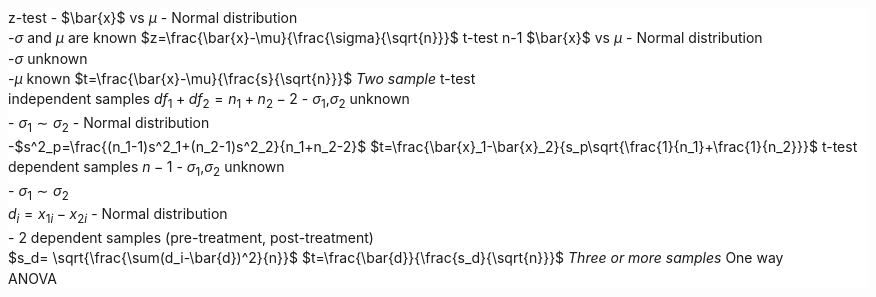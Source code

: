 <td align="left"></td>
<td align="left"></td>
<td align="center"></td>
</tr>
<tr class="even">
<td align="left">z-test</td>
<td align="center">-</td>
<td align="left"><span class="math inline">$\bar{x}$</span> vs <span class="math inline"><em>μ</em></span></td>
<td align="left">- Normal distribution <br> -<span class="math inline"><em>σ</em></span> and <span class="math inline"><em>μ</em></span> are known</td>
<td align="center"><span class="math inline">$z=\frac{\bar{x}-\mu}{\frac{\sigma}{\sqrt{n}}}$</span></td>
</tr>
<tr class="odd">
<td align="left">t-test</td>
<td align="center">n-1</td>
<td align="left"><span class="math inline">$\bar{x}$</span> vs <span class="math inline"><em>μ</em></span></td>
<td align="left">- Normal distribution <br> -<span class="math inline"><em>σ</em></span> unknown <br> -<span class="math inline"><em>μ</em></span> known</td>
<td align="center"><span class="math inline">$t=\frac{\bar{x}-\mu}{\frac{s}{\sqrt{n}}}$</span></td>
</tr>
<tr class="even">
<td align="left"><em>Two sample</em></td>
<td align="center"></td>
<td align="left"></td>
<td align="left"></td>
<td align="center"></td>
</tr>
<tr class="odd">
<td align="left">t-test <br> independent samples</td>
<td align="center"><span class="math inline"><em>d</em><em>f</em><sub>1</sub> + <em>d</em><em>f</em><sub>2</sub> = <em>n</em><sub>1</sub> + <em>n</em><sub>2</sub> − 2</span></td>
<td align="left">- <span class="math inline"><em>σ</em><sub>1</sub></span>,<span class="math inline"><em>σ</em><sub>2</sub></span> unknown <br> - <span class="math inline"><em>σ</em><sub>1</sub> ∼ <em>σ</em><sub>2</sub></span></td>
<td align="left">- Normal distribution <br> -<span class="math inline">$s^2_p=\frac{(n_1-1)s^2_1+(n_2-1)s^2_2}{n_1+n_2-2}$</span></td>
<td align="center"><span class="math inline">$t=\frac{\bar{x}_1-\bar{x}_2}{s_p\sqrt{\frac{1}{n_1}+\frac{1}{n_2}}}$</span></td>
</tr>
<tr class="even">
<td align="left">t-test <br> dependent samples</td>
<td align="center"><span class="math inline"><em>n</em> − 1</span></td>
<td align="left">- <span class="math inline"><em>σ</em><sub>1</sub></span>,<span class="math inline"><em>σ</em><sub>2</sub></span> unknown <br> - <span class="math inline"><em>σ</em><sub>1</sub> ∼ <em>σ</em><sub>2</sub></span> <br> <span class="math inline"><em>d</em><sub><em>i</em></sub> = <em>x</em><sub>1<em>i</em></sub> − <em>x</em><sub>2<em>i</em></sub></span></td>
<td align="left">- Normal distribution <br> - 2 dependent samples (pre-treatment, post-treatment) <br> <span class="math inline">$s_d= \sqrt{\frac{\sum(d_i-\bar{d})^2}{n}}$</span></td>
<td align="center"><span class="math inline">$t=\frac{\bar{d}}{\frac{s_d}{\sqrt{n}}}$</span></td>
</tr>
<tr class="odd">
<td align="left"><em>Three or more samples</em></td>
<td align="center"></td>
<td align="left"></td>
<td align="left"></td>
<td align="center"></td>
</tr>
<tr class="even">
<td align="left">One way <br> ANOVA</td>